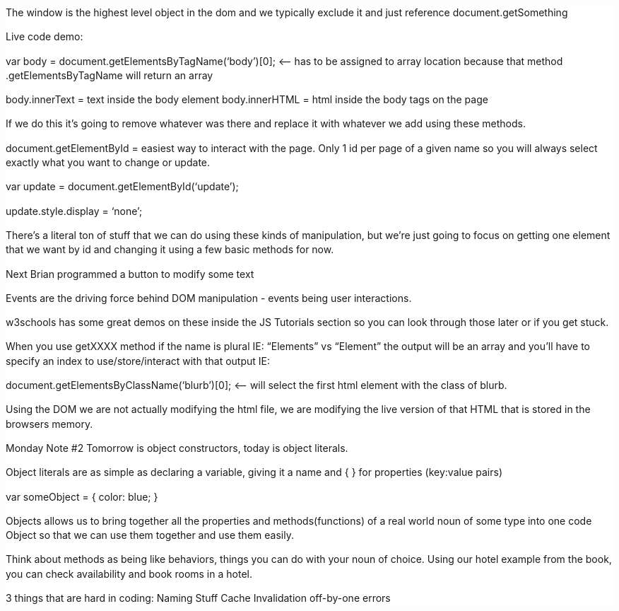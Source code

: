 The window is the highest level object in the dom and we typically exclude it and just reference document.getSomething

Live code demo:

var body = document.getElementsByTagName(‘body’)[0];  <— has to be assigned to array location because that method .getElementsByTagName will return an array

body.innerText = text inside the body element
body.innerHTML = html inside the body tags on the page

If we do this it’s going to remove whatever was there and replace it with whatever we add using these methods.  

document.getElementById = easiest way to interact with the page.  Only 1 id per page of a given name so you will always select exactly what you want to change or update.  

var update = document.getElementById(‘update’);

update.style.display = ‘none’;

There’s a literal ton of stuff that we can do using these kinds of manipulation, but we’re just going to focus on getting one element that we want by id and changing it using a few basic methods for now.

Next Brian programmed a button to modify some text 

Events are the driving force behind DOM manipulation - events being user interactions.

w3schools has some great demos on these inside the JS Tutorials section so you can look through those later or if you get stuck.  

When you use getXXXX method if the name is plural IE: “Elements” vs “Element” the output will be an array and you’ll have to specify an index to use/store/interact with that output IE:

document.getElementsByClassName(‘blurb’)[0];  <—  will select the first html element with the class of blurb.  

Using the DOM we are not actually modifying the html file, we are modifying the live version of that HTML that is stored in the browsers memory.  



Monday Note #2
Tomorrow is object constructors, today is object literals.

Object literals are as simple as declaring a variable, giving it a name and  { } for properties (key:value pairs)

var someObject = {
	color: blue;
}

Objects allows us to bring together all the properties and methods(functions) of a real world noun of some type into one code Object so that we can use them together and use them easily.  

Think about methods as being like behaviors, things you can do with your noun of choice.  Using our hotel example from the book, you can check availability and book rooms in a hotel.  

3 things that are hard in coding:
Naming Stuff
Cache Invalidation
off-by-one errors
